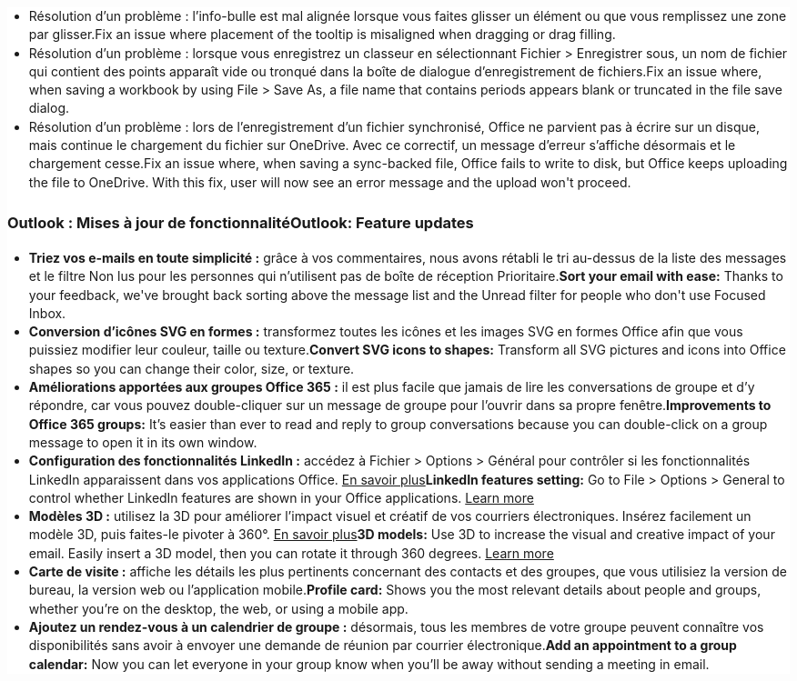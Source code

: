 -   <span data-ttu-id="d7ba8-328">Résolution d’un problème : l’info-bulle est mal alignée lorsque vous faites glisser un élément ou que vous remplissez une zone par glisser.</span><span class="sxs-lookup"><span data-stu-id="d7ba8-328">Fix an issue where placement of the tooltip is misaligned when dragging or drag filling.</span></span>
-   <span data-ttu-id="d7ba8-329">Résolution d’un problème : lorsque vous enregistrez un classeur en sélectionnant Fichier \> Enregistrer sous, un nom de fichier qui contient des points apparaît vide ou tronqué dans la boîte de dialogue d’enregistrement de fichiers.</span><span class="sxs-lookup"><span data-stu-id="d7ba8-329">Fix an issue where, when saving a workbook by using File \> Save As, a file name that contains periods appears blank or truncated in the file save dialog.</span></span>
-   <span data-ttu-id="d7ba8-p110">Résolution d’un problème : lors de l’enregistrement d’un fichier synchronisé, Office ne parvient pas à écrire sur un disque, mais continue le chargement du fichier sur OneDrive. Avec ce correctif, un message d’erreur s’affiche désormais et le chargement cesse.</span><span class="sxs-lookup"><span data-stu-id="d7ba8-p110">Fix an issue where, when saving a sync-backed file, Office fails to write to disk, but Office keeps uploading the file to OneDrive. With this fix, user will now see an error message and the upload won't proceed.</span></span>

### <a name="outlook-feature-updates"></a><span data-ttu-id="d7ba8-332">Outlook : Mises à jour de fonctionnalité</span><span class="sxs-lookup"><span data-stu-id="d7ba8-332">Outlook: Feature updates</span></span>
-   <span data-ttu-id="d7ba8-333">**Triez vos e-mails en toute simplicité :** grâce à vos commentaires, nous avons rétabli le tri au-dessus de la liste des messages et le filtre Non lus pour les personnes qui n’utilisent pas de boîte de réception Prioritaire.</span><span class="sxs-lookup"><span data-stu-id="d7ba8-333">**Sort your email with ease:** Thanks to your feedback, we've brought back sorting above the message list and the Unread filter for people who don't use Focused Inbox.</span></span>
-   <span data-ttu-id="d7ba8-334">**Conversion d’icônes SVG en formes :** transformez toutes les icônes et les images SVG en formes Office afin que vous puissiez modifier leur couleur, taille ou texture.</span><span class="sxs-lookup"><span data-stu-id="d7ba8-334">**Convert SVG icons to shapes:** Transform all SVG pictures and icons into Office shapes so you can change their color, size, or texture.</span></span>
-   <span data-ttu-id="d7ba8-335">**Améliorations apportées aux groupes Office 365 :** il est plus facile que jamais de lire les conversations de groupe et d’y répondre, car vous pouvez double-cliquer sur un message de groupe pour l’ouvrir dans sa propre fenêtre.</span><span class="sxs-lookup"><span data-stu-id="d7ba8-335">**Improvements to Office 365 groups:** It’s easier than ever to read and reply to group conversations because you can double-click on a group message to open it in its own window.</span></span>
-   <span data-ttu-id="d7ba8-p111">**Configuration des fonctionnalités LinkedIn :** accédez à Fichier \> Options \> Général pour contrôler si les fonctionnalités LinkedIn apparaissent dans vos applications Office. [En savoir plus](https://support.office.com/article/dc81cc70-4d64-4755-9f1c-b9536e34d381)</span><span class="sxs-lookup"><span data-stu-id="d7ba8-p111">**LinkedIn features setting:** Go to File \> Options \> General to control whether LinkedIn features are shown in your Office applications. [Learn more](https://support.office.com/article/dc81cc70-4d64-4755-9f1c-b9536e34d381)</span></span>
-   <span data-ttu-id="d7ba8-p112">**Modèles 3D :** utilisez la 3D pour améliorer l’impact visuel et créatif de vos courriers électroniques. Insérez facilement un modèle 3D, puis faites-le pivoter à 360°. [En savoir plus](https://support.office.com/article/ec5feb79-b0af-47f6-a885-151fcc88ac0a)</span><span class="sxs-lookup"><span data-stu-id="d7ba8-p112">**3D models:** Use 3D to increase the visual and creative impact of your email.  Easily insert a 3D model, then you can rotate it through 360 degrees. [Learn more](https://support.office.com/article/ec5feb79-b0af-47f6-a885-151fcc88ac0a)</span></span>
-   <span data-ttu-id="d7ba8-341">**Carte de visite :** affiche les détails les plus pertinents concernant des contacts et des groupes, que vous utilisiez la version de bureau, la version web ou l’application mobile.</span><span class="sxs-lookup"><span data-stu-id="d7ba8-341">**Profile card:** Shows you the most relevant details about people and groups, whether you’re on the desktop, the web, or using a mobile app.</span></span>
-   <span data-ttu-id="d7ba8-342">**Ajoutez un rendez-vous à un calendrier de groupe :** désormais, tous les membres de votre groupe peuvent connaître vos disponibilités sans avoir à envoyer une demande de réunion par courrier électronique.</span><span class="sxs-lookup"><span data-stu-id="d7ba8-342">**Add an appointment to a group calendar:** Now you can let everyone in your group know when you’ll be away without sending a meeting in email.</span></span>